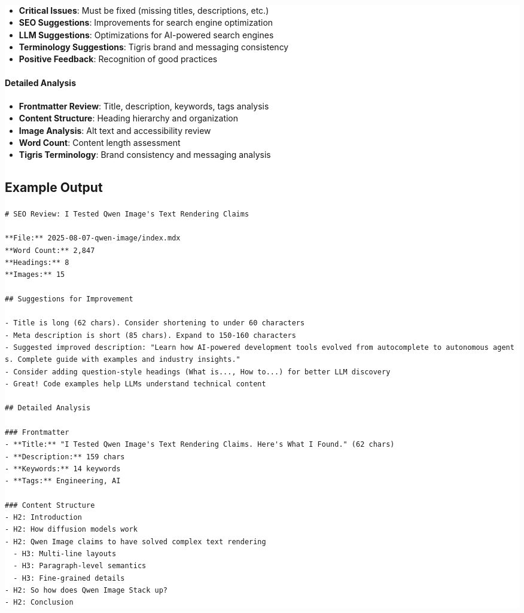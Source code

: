 - **Critical Issues**: Must be fixed (missing titles, descriptions, etc.)
- **SEO Suggestions**: Improvements for search engine optimization
- **LLM Suggestions**: Optimizations for AI-powered search engines
- **Terminology Suggestions**: Tigris brand and messaging consistency
- **Positive Feedback**: Recognition of good practices

#### Detailed Analysis

- **Frontmatter Review**: Title, description, keywords, tags analysis
- **Content Structure**: Heading hierarchy and organization
- **Image Analysis**: Alt text and accessibility review
- **Word Count**: Content length assessment
- **Tigris Terminology**: Brand consistency and messaging analysis

## Example Output

```
# SEO Review: I Tested Qwen Image's Text Rendering Claims

**File:** 2025-08-07-qwen-image/index.mdx
**Word Count:** 2,847
**Headings:** 8
**Images:** 15

## Suggestions for Improvement

- Title is long (62 chars). Consider shortening to under 60 characters
- Meta description is short (85 chars). Expand to 150-160 characters
- Suggested improved description: "Learn how AI-powered development tools evolved from autocomplete to autonomous agents. Complete guide with examples and industry insights."
- Consider adding question-style headings (What is..., How to...) for better LLM discovery
- Great! Code examples help LLMs understand technical content

## Detailed Analysis

### Frontmatter
- **Title:** "I Tested Qwen Image's Text Rendering Claims. Here's What I Found." (62 chars)
- **Description:** 159 chars
- **Keywords:** 14 keywords
- **Tags:** Engineering, AI

### Content Structure
- H2: Introduction
- H2: How diffusion models work
- H2: Qwen Image claims to have solved complex text rendering
  - H3: Multi-line layouts
  - H3: Paragraph-level semantics
  - H3: Fine-grained details
- H2: So how does Qwen Image Stack up?
- H2: Conclusion
```
